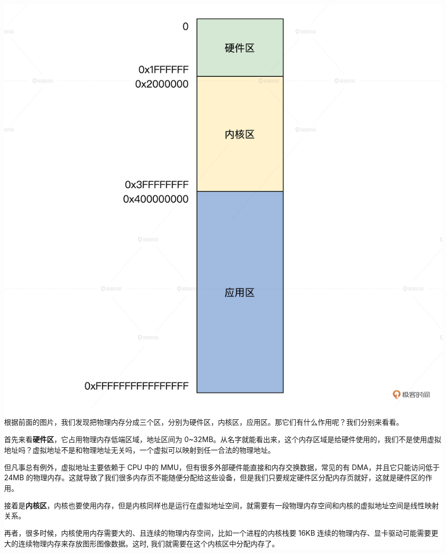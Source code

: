 ![](./images/16-02.jpeg)

根据前面的图片，我们发现把物理内存分成三个区，分别为硬件区，内核区，应用区。那它们有什么作用呢？我们分别来看看。

首先来看**硬件区**，它占用物理内存低端区域，地址区间为 0~32MB。从名字就能看出来，这个内存区域是给硬件使用的，我们不是使用虚拟地址吗？虚拟地址不是和物理地址无关吗，一个虚拟可以映射到任一合法的物理地址。

但凡事总有例外，虚拟地址主要依赖于 CPU 中的 MMU，但有很多外部硬件能直接和内存交换数据，常见的有 DMA，并且它只能访问低于 24MB 的物理内存。这就导致了我们很多内存页不能随便分配给这些设备，但是我们只要规定硬件区分配内存页就好，这就是硬件区的作用。

接着是**内核区**，内核也要使用内存，但是内核同样也是运行在虚拟地址空间，就需要有一段物理内存空间和内核的虚拟地址空间是线性映射关系。

再者，很多时候，内核使用内存需要大的、且连续的物理内存空间，比如一个进程的内核栈要 16KB 连续的物理内存、显卡驱动可能需要更大的连续物理内存来存放图形图像数据。这时, 我们就需要在这个内核区中分配内存了。
